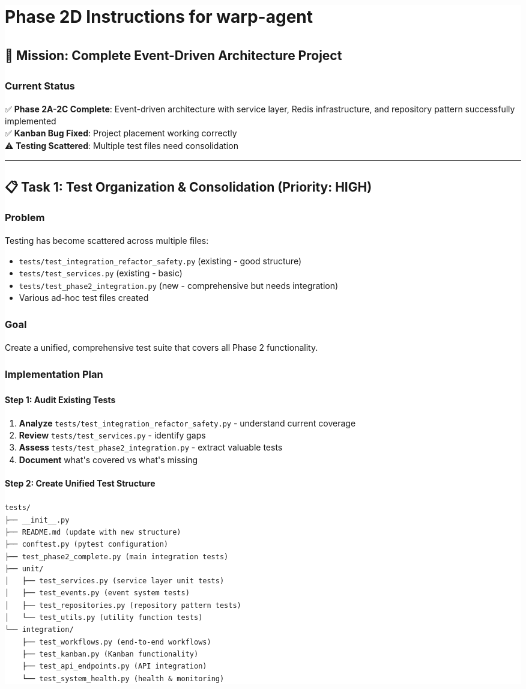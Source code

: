 # Phase 2D Instructions for warp-agent

## 🎯 Mission: Complete Event-Driven Architecture Project

### Current Status
✅ **Phase 2A-2C Complete**: Event-driven architecture with service layer, Redis infrastructure, and repository pattern successfully implemented  
✅ **Kanban Bug Fixed**: Project placement working correctly  
⚠️ **Testing Scattered**: Multiple test files need consolidation  

---

## 📋 Task 1: Test Organization & Consolidation (Priority: HIGH)

### Problem
Testing has become scattered across multiple files:
- `tests/test_integration_refactor_safety.py` (existing - good structure)
- `tests/test_services.py` (existing - basic)  
- `tests/test_phase2_integration.py` (new - comprehensive but needs integration)
- Various ad-hoc test files created

### Goal
Create a unified, comprehensive test suite that covers all Phase 2 functionality.

### Implementation Plan

#### Step 1: Audit Existing Tests
1. **Analyze** `tests/test_integration_refactor_safety.py` - understand current coverage
2. **Review** `tests/test_services.py` - identify gaps
3. **Assess** `tests/test_phase2_integration.py` - extract valuable tests
4. **Document** what's covered vs what's missing

#### Step 2: Create Unified Test Structure
```
tests/
├── __init__.py
├── README.md (update with new structure)
├── conftest.py (pytest configuration)
├── test_phase2_complete.py (main integration tests)
├── unit/
│   ├── test_services.py (service layer unit tests)
│   ├── test_events.py (event system tests)
│   ├── test_repositories.py (repository pattern tests)
│   └── test_utils.py (utility function tests)
└── integration/
    ├── test_workflows.py (end-to-end workflows)
    ├── test_kanban.py (Kanban functionality)
    ├── test_api_endpoints.py (API integration)
    └── test_system_health.py (health & monitoring)
```
